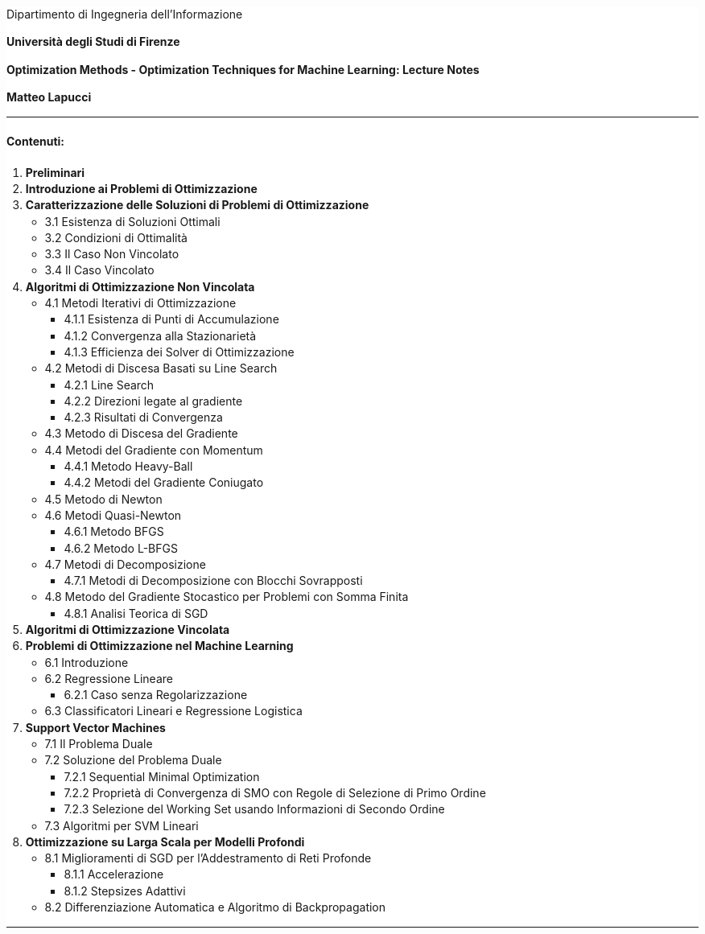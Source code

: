 Dipartimento di Ingegneria dell’Informazione

**Università degli Studi di Firenze**

**Optimization Methods - Optimization Techniques for Machine Learning: Lecture Notes**

**Matteo Lapucci**

---

#### Contenuti:

1. **Preliminari**
2. **Introduzione ai Problemi di Ottimizzazione**
3. **Caratterizzazione delle Soluzioni di Problemi di Ottimizzazione**
    - 3.1 Esistenza di Soluzioni Ottimali
    - 3.2 Condizioni di Ottimalità
    - 3.3 Il Caso Non Vincolato
    - 3.4 Il Caso Vincolato
4. **Algoritmi di Ottimizzazione Non Vincolata**
    - 4.1 Metodi Iterativi di Ottimizzazione
        - 4.1.1 Esistenza di Punti di Accumulazione
        - 4.1.2 Convergenza alla Stazionarietà
        - 4.1.3 Efficienza dei Solver di Ottimizzazione
    - 4.2 Metodi di Discesa Basati su Line Search
        - 4.2.1 Line Search
        - 4.2.2 Direzioni legate al gradiente
        - 4.2.3 Risultati di Convergenza
    - 4.3 Metodo di Discesa del Gradiente
    - 4.4 Metodi del Gradiente con Momentum
        - 4.4.1 Metodo Heavy-Ball
        - 4.4.2 Metodi del Gradiente Coniugato
    - 4.5 Metodo di Newton
    - 4.6 Metodi Quasi-Newton
        - 4.6.1 Metodo BFGS
        - 4.6.2 Metodo L-BFGS
    - 4.7 Metodi di Decomposizione
        - 4.7.1 Metodi di Decomposizione con Blocchi Sovrapposti
    - 4.8 Metodo del Gradiente Stocastico per Problemi con Somma Finita
        - 4.8.1 Analisi Teorica di SGD
5. **Algoritmi di Ottimizzazione Vincolata**
6. **Problemi di Ottimizzazione nel Machine Learning**
    - 6.1 Introduzione
    - 6.2 Regressione Lineare
        - 6.2.1 Caso senza Regolarizzazione
    - 6.3 Classificatori Lineari e Regressione Logistica
7. **Support Vector Machines**
    - 7.1 Il Problema Duale
    - 7.2 Soluzione del Problema Duale
        - 7.2.1 Sequential Minimal Optimization
        - 7.2.2 Proprietà di Convergenza di SMO con Regole di Selezione di Primo Ordine
        - 7.2.3 Selezione del Working Set usando Informazioni di Secondo Ordine
    - 7.3 Algoritmi per SVM Lineari
8. **Ottimizzazione su Larga Scala per Modelli Profondi**
    - 8.1 Miglioramenti di SGD per l’Addestramento di Reti Profonde
        - 8.1.1 Accelerazione
        - 8.1.2 Stepsizes Adattivi
    - 8.2 Differenziazione Automatica e Algoritmo di Backpropagation

---